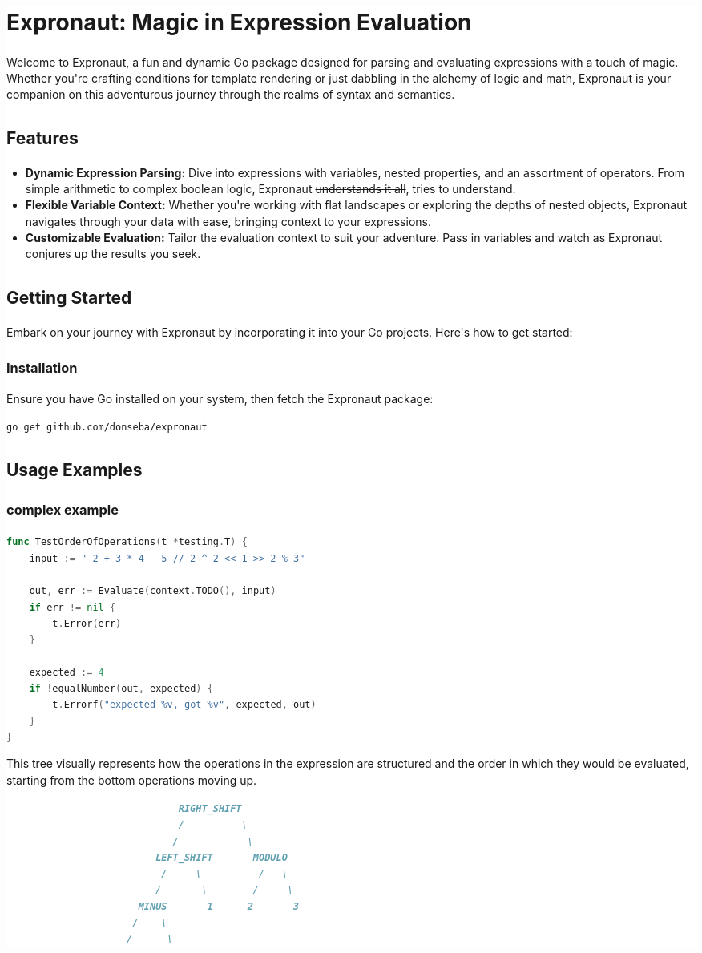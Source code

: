 # Expronaut: Magic in Expression Evaluation

Welcome to Expronaut, a fun and dynamic Go package designed for parsing and evaluating expressions with a touch of magic. 
Whether you're crafting conditions for template rendering or just dabbling in the alchemy of logic and math, Expronaut is your companion on this adventurous journey through the realms of syntax and semantics.

## Features

- **Dynamic Expression Parsing:** Dive into expressions with variables, nested properties, and an assortment of operators. From simple arithmetic to complex boolean logic, Expronaut ~~understands it all~~, tries to understand.
- **Flexible Variable Context:** Whether you're working with flat landscapes or exploring the depths of nested objects, Expronaut navigates through your data with ease, bringing context to your expressions.
- **Customizable Evaluation:** Tailor the evaluation context to suit your adventure. Pass in variables and watch as Expronaut conjures up the results you seek.

## Getting Started

Embark on your journey with Expronaut by incorporating it into your Go projects. Here's how to get started:

### Installation

Ensure you have Go installed on your system, then fetch the Expronaut package:

```sh
go get github.com/donseba/expronaut
```

## Usage Examples

### complex example

```go
func TestOrderOfOperations(t *testing.T) {
	input := "-2 + 3 * 4 - 5 // 2 ^ 2 << 1 >> 2 % 3"

	out, err := Evaluate(context.TODO(), input)
	if err != nil {
		t.Error(err)
	}

	expected := 4
	if !equalNumber(out, expected) {
		t.Errorf("expected %v, got %v", expected, out)
	}
}
```
This tree visually represents how the operations in the expression are structured and the order in which they would be evaluated, starting from the bottom operations moving up.
```markdown
                              RIGHT_SHIFT
                              /          \
                             /            \
                          LEFT_SHIFT       MODULO
                           /     \          /   \
                          /       \        /     \
                       MINUS       1      2       3
                      /    \
                     /      \
```